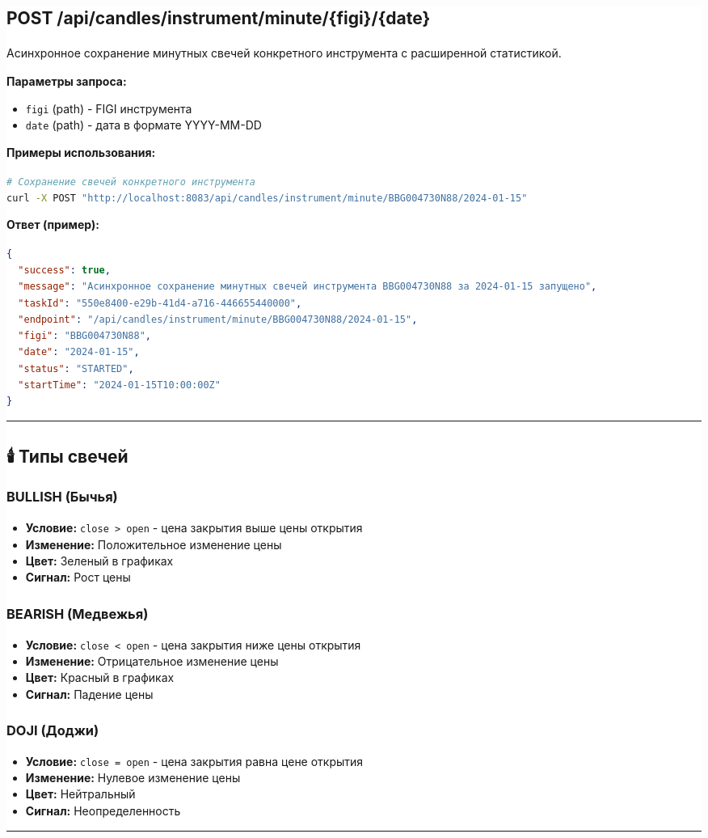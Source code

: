 
## POST /api/candles/instrument/minute/{figi}/{date}

Асинхронное сохранение минутных свечей конкретного инструмента с расширенной статистикой.

**Параметры запроса:**
- `figi` (path) - FIGI инструмента
- `date` (path) - дата в формате YYYY-MM-DD

**Примеры использования:**
```bash
# Сохранение свечей конкретного инструмента
curl -X POST "http://localhost:8083/api/candles/instrument/minute/BBG004730N88/2024-01-15"
```

**Ответ (пример):**
```json
{
  "success": true,
  "message": "Асинхронное сохранение минутных свечей инструмента BBG004730N88 за 2024-01-15 запущено",
  "taskId": "550e8400-e29b-41d4-a716-446655440000",
  "endpoint": "/api/candles/instrument/minute/BBG004730N88/2024-01-15",
  "figi": "BBG004730N88",
  "date": "2024-01-15",
  "status": "STARTED",
  "startTime": "2024-01-15T10:00:00Z"
}
```

---

## 🕯️ Типы свечей

### BULLISH (Бычья)
- **Условие:** `close > open` - цена закрытия выше цены открытия
- **Изменение:** Положительное изменение цены
- **Цвет:** Зеленый в графиках
- **Сигнал:** Рост цены

### BEARISH (Медвежья)
- **Условие:** `close < open` - цена закрытия ниже цены открытия
- **Изменение:** Отрицательное изменение цены
- **Цвет:** Красный в графиках
- **Сигнал:** Падение цены

### DOJI (Доджи)
- **Условие:** `close = open` - цена закрытия равна цене открытия
- **Изменение:** Нулевое изменение цены
- **Цвет:** Нейтральный
- **Сигнал:** Неопределенность

---